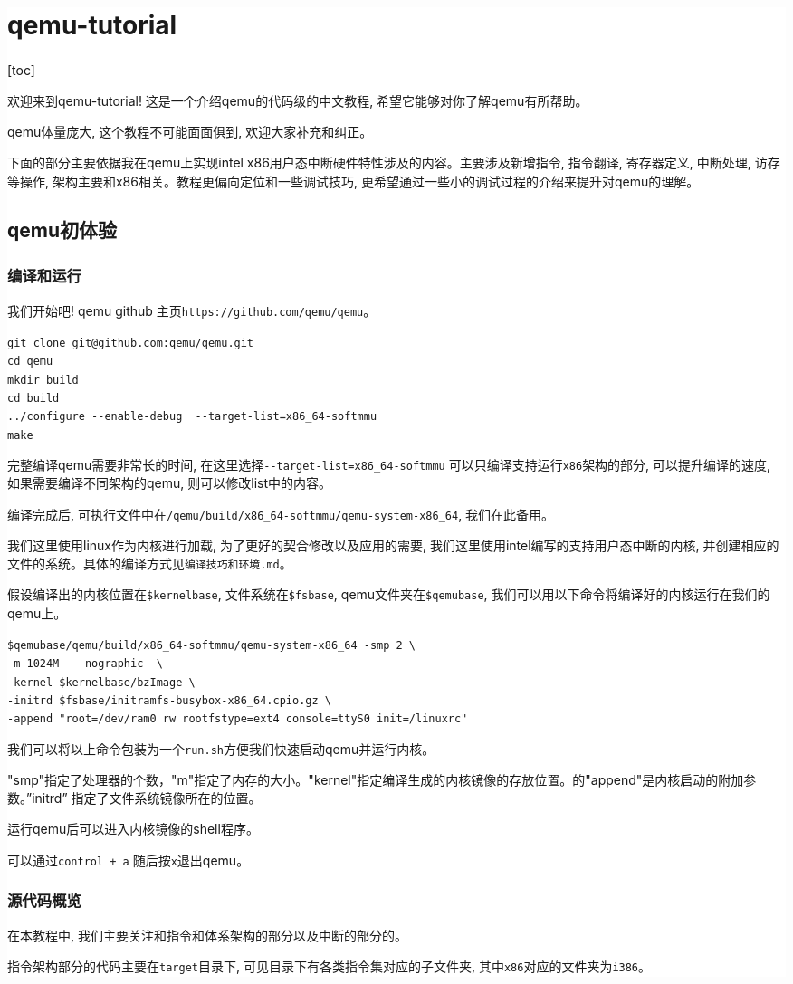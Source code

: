 # qemu-tutorial

[toc]

欢迎来到qemu-tutorial! 这是一个介绍qemu的代码级的中文教程, 希望它能够对你了解qemu有所帮助。

qemu体量庞大, 这个教程不可能面面俱到, 欢迎大家补充和纠正。

下面的部分主要依据我在qemu上实现intel x86用户态中断硬件特性涉及的内容。主要涉及新增指令, 指令翻译, 寄存器定义, 中断处理, 访存等操作,  架构主要和x86相关。教程更偏向定位和一些调试技巧, 更希望通过一些小的调试过程的介绍来提升对qemu的理解。



## qemu初体验

### 编译和运行

我们开始吧! qemu github 主页`https://github.com/qemu/qemu`。

```
git clone git@github.com:qemu/qemu.git
cd qemu
mkdir build
cd build
../configure --enable-debug  --target-list=x86_64-softmmu
make
```

完整编译qemu需要非常长的时间, 在这里选择`--target-list=x86_64-softmmu` 可以只编译支持运行`x86`架构的部分, 可以提升编译的速度, 如果需要编译不同架构的qemu, 则可以修改list中的内容。

编译完成后, 可执行文件中在`/qemu/build/x86_64-softmmu/qemu-system-x86_64`, 我们在此备用。

我们这里使用linux作为内核进行加载, 为了更好的契合修改以及应用的需要, 我们这里使用intel编写的支持用户态中断的内核, 并创建相应的文件的系统。具体的编译方式见`编译技巧和环境.md`。

假设编译出的内核位置在`$kernelbase`, 文件系统在`$fsbase`, qemu文件夹在`$qemubase`, 我们可以用以下命令将编译好的内核运行在我们的qemu上。

```
$qemubase/qemu/build/x86_64-softmmu/qemu-system-x86_64 -smp 2 \
-m 1024M   -nographic  \
-kernel $kernelbase/bzImage \
-initrd $fsbase/initramfs-busybox-x86_64.cpio.gz \
-append "root=/dev/ram0 rw rootfstype=ext4 console=ttyS0 init=/linuxrc"
```

我们可以将以上命令包装为一个`run.sh`方便我们快速启动qemu并运行内核。

"smp"指定了处理器的个数，"m"指定了内存的大小。"kernel"指定编译生成的内核镜像的存放位置。的"append"是内核启动的附加参数。”initrd” 指定了文件系统镜像所在的位置。

运行qemu后可以进入内核镜像的shell程序。

可以通过`control + a` 随后按`x`退出qemu。

### 源代码概览

在本教程中, 我们主要关注和指令和体系架构的部分以及中断的部分的。

指令架构部分的代码主要在`target`目录下, 可见目录下有各类指令集对应的子文件夹, 其中`x86`对应的文件夹为`i386`。
